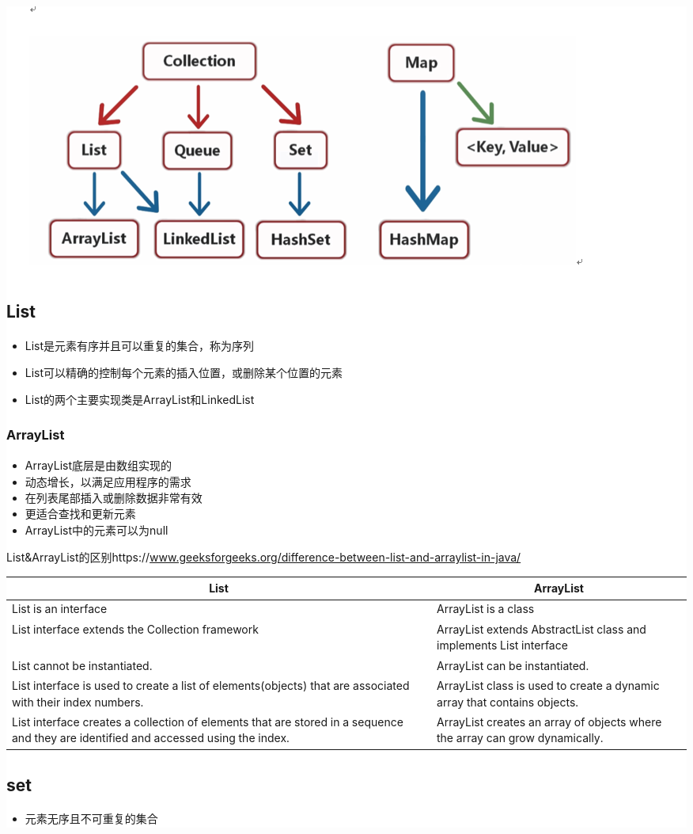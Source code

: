![image-20220311085242080](java_imgs\image-20220311085242080.png)

## List

- List是元素有序并且可以重复的集合，称为序列

- List可以精确的控制每个元素的插入位置，或删除某个位置的元素

- List的两个主要实现类是ArrayList和LinkedList

###  ArrayList

- ArrayList底层是由数组实现的
- 动态增长，以满足应用程序的需求
- 在列表尾部插入或删除数据非常有效
- 更适合查找和更新元素
- ArrayList中的元素可以为null

List&ArrayList的区别https://www.geeksforgeeks.org/difference-between-list-and-arraylist-in-java/

| List                                                         | ArrayList                                                    |
| ------------------------------------------------------------ | ------------------------------------------------------------ |
| List is an interface                                         | ArrayList is a class                                         |
| List interface extends the Collection framework              | ArrayList extends AbstractList class and implements List interface |
| List cannot be instantiated.                                 | ArrayList can be instantiated.                               |
| List interface is used to create a list of elements(objects) that are associated with their index numbers. | ArrayList class is used to create a dynamic array that contains objects. |
| List interface creates a collection of elements that are stored in a sequence and they are identified and accessed using the index. | ArrayList creates an array of objects where the array can grow dynamically. |

##  set

- 元素无序且不可重复的集合

